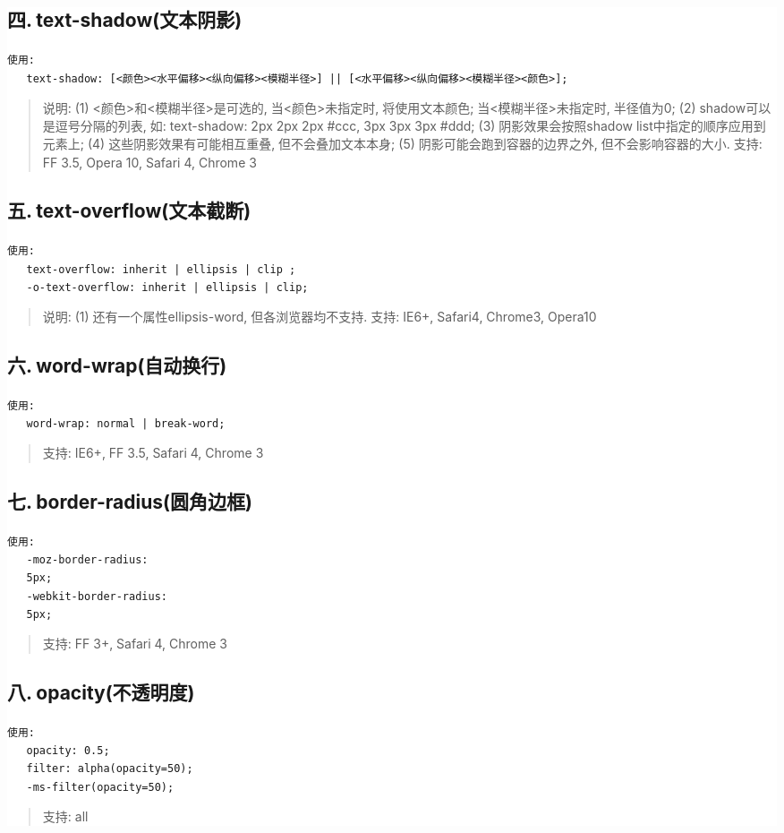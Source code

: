 ## 四. text-shadow(文本阴影)
    使用: 
       text-shadow: [<颜色><水平偏移><纵向偏移><模糊半径>] || [<水平偏移><纵向偏移><模糊半径><颜色>];
>说明:
(1) <颜色>和<模糊半径>是可选的, 当<颜色>未指定时, 将使用文本颜色; 当<模糊半径>未指定时, 半径值为0;
(2) shadow可以是逗号分隔的列表, 如:
     text-shadow: 2px 2px 2px #ccc, 3px 3px 3px #ddd;
(3) 阴影效果会按照shadow list中指定的顺序应用到元素上;
(4) 这些阴影效果有可能相互重叠, 但不会叠加文本本身;
(5) 阴影可能会跑到容器的边界之外, 但不会影响容器的大小.
支持:
       FF 3.5, Opera 10, Safari 4, Chrome 3


## 五. text-overflow(文本截断)
    使用:
       text-overflow: inherit | ellipsis | clip ;
       -o-text-overflow: inherit | ellipsis | clip;
>说明: 
(1) 还有一个属性ellipsis-word, 但各浏览器均不支持.
支持: 
       IE6+, Safari4, Chrome3, Opera10


## 六. word-wrap(自动换行)
    使用:
       word-wrap: normal | break-word;
>支持:
       IE6+, FF 3.5, Safari 4, Chrome 3


## 七. border-radius(圆角边框)
    使用:
       -moz-border-radius:
       5px;
       -webkit-border-radius:
       5px;
>支持:
FF 3+,  Safari 4, Chrome 3
 

## 八.   opacity(不透明度)   
    使用:
       opacity: 0.5;
       filter: alpha(opacity=50);
       -ms-filter(opacity=50);
>支持:
       all

